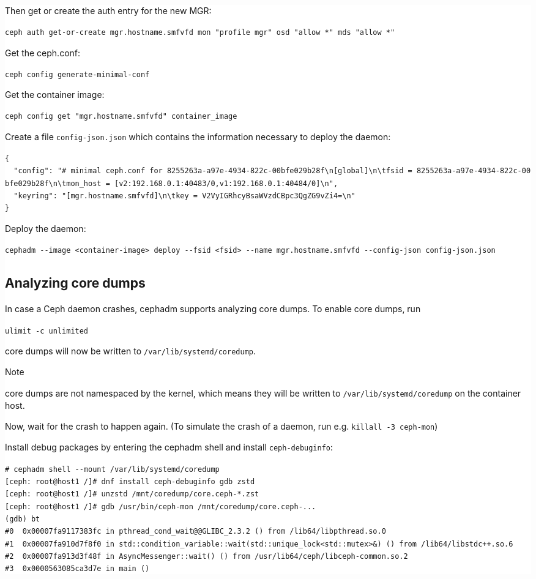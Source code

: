 Then get or create the auth entry for the new MGR:

```
ceph auth get-or-create mgr.hostname.smfvfd mon "profile mgr" osd "allow *" mds "allow *"
```

Get the ceph.conf:

```
ceph config generate-minimal-conf
```

Get the container image:

```
ceph config get "mgr.hostname.smfvfd" container_image
```

Create a file `config-json.json` which contains the information necessary to deploy the daemon:

```
{
  "config": "# minimal ceph.conf for 8255263a-a97e-4934-822c-00bfe029b28f\n[global]\n\tfsid = 8255263a-a97e-4934-822c-00bfe029b28f\n\tmon_host = [v2:192.168.0.1:40483/0,v1:192.168.0.1:40484/0]\n",
  "keyring": "[mgr.hostname.smfvfd]\n\tkey = V2VyIGRhcyBsaWVzdCBpc3QgZG9vZi4=\n"
}
```

Deploy the daemon:

```
cephadm --image <container-image> deploy --fsid <fsid> --name mgr.hostname.smfvfd --config-json config-json.json
```

## Analyzing core dumps

In case a Ceph daemon crashes, cephadm supports analyzing core dumps. To enable core dumps, run

```
ulimit -c unlimited
```

core dumps will now be written to `/var/lib/systemd/coredump`.

Note

core dumps are not namespaced by the kernel, which means they will be written to `/var/lib/systemd/coredump` on the container host.

Now, wait for the crash to happen again. (To simulate the crash of a daemon, run e.g. `killall -3 ceph-mon`)

Install debug packages by entering the cephadm shell and install `ceph-debuginfo`:

```
# cephadm shell --mount /var/lib/systemd/coredump
[ceph: root@host1 /]# dnf install ceph-debuginfo gdb zstd
[ceph: root@host1 /]# unzstd /mnt/coredump/core.ceph-*.zst
[ceph: root@host1 /]# gdb /usr/bin/ceph-mon /mnt/coredump/core.ceph-...
(gdb) bt
#0  0x00007fa9117383fc in pthread_cond_wait@@GLIBC_2.3.2 () from /lib64/libpthread.so.0
#1  0x00007fa910d7f8f0 in std::condition_variable::wait(std::unique_lock<std::mutex>&) () from /lib64/libstdc++.so.6
#2  0x00007fa913d3f48f in AsyncMessenger::wait() () from /usr/lib64/ceph/libceph-common.so.2
#3  0x0000563085ca3d7e in main ()
```
